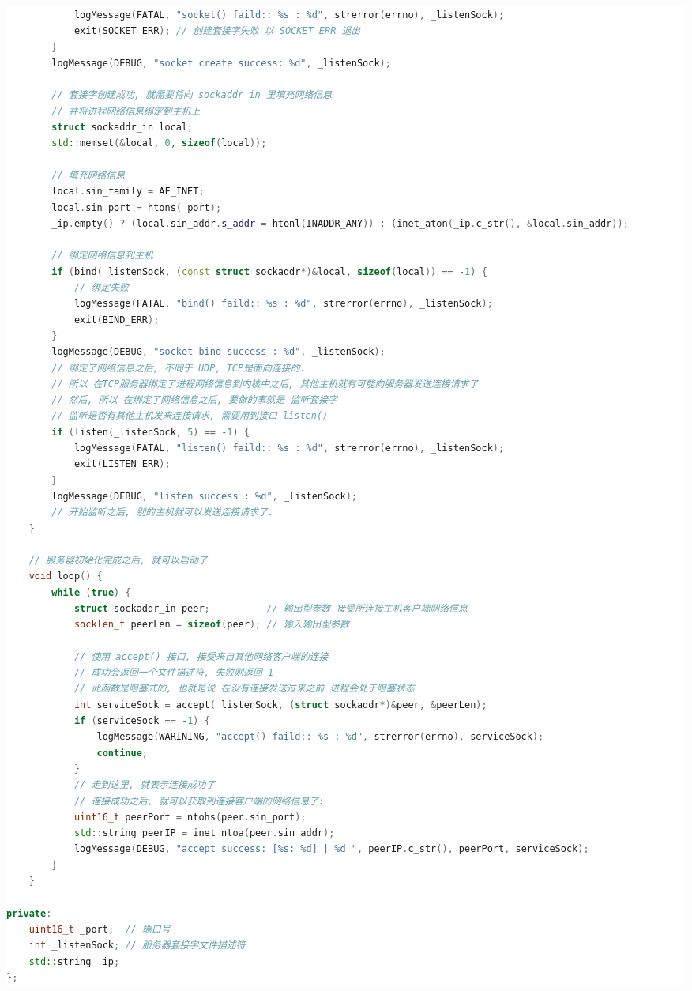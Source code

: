 ```cpp
            logMessage(FATAL, "socket() faild:: %s : %d", strerror(errno), _listenSock);
            exit(SOCKET_ERR); // 创建套接字失败 以 SOCKET_ERR 退出
        }
        logMessage(DEBUG, "socket create success: %d", _listenSock);

        // 套接字创建成功, 就需要将向 sockaddr_in 里填充网络信息
        // 并将进程网络信息绑定到主机上
        struct sockaddr_in local;
        std::memset(&local, 0, sizeof(local));

        // 填充网络信息
        local.sin_family = AF_INET;
        local.sin_port = htons(_port);
        _ip.empty() ? (local.sin_addr.s_addr = htonl(INADDR_ANY)) : (inet_aton(_ip.c_str(), &local.sin_addr));

        // 绑定网络信息到主机
        if (bind(_listenSock, (const struct sockaddr*)&local, sizeof(local)) == -1) {
            // 绑定失败
            logMessage(FATAL, "bind() faild:: %s : %d", strerror(errno), _listenSock);
            exit(BIND_ERR);
        }
        logMessage(DEBUG, "socket bind success : %d", _listenSock);
        // 绑定了网络信息之后, 不同于 UDP, TCP是面向连接的.
        // 所以 在TCP服务器绑定了进程网络信息到内核中之后, 其他主机就有可能向服务器发送连接请求了
        // 然后, 所以 在绑定了网络信息之后, 要做的事就是 监听套接字
        // 监听是否有其他主机发来连接请求, 需要用到接口 listen()
        if (listen(_listenSock, 5) == -1) {
            logMessage(FATAL, "listen() faild:: %s : %d", strerror(errno), _listenSock);
            exit(LISTEN_ERR);
        }
        logMessage(DEBUG, "listen success : %d", _listenSock);
        // 开始监听之后, 别的主机就可以发送连接请求了.
    }

    // 服务器初始化完成之后, 就可以启动了
    void loop() {
        while (true) {
            struct sockaddr_in peer;          // 输出型参数 接受所连接主机客户端网络信息
            socklen_t peerLen = sizeof(peer); // 输入输出型参数

            // 使用 accept() 接口, 接受来自其他网络客户端的连接
            // 成功会返回一个文件描述符, 失败则返回-1
            // 此函数是阻塞式的, 也就是说 在没有连接发送过来之前 进程会处于阻塞状态
            int serviceSock = accept(_listenSock, (struct sockaddr*)&peer, &peerLen);
            if (serviceSock == -1) {
                logMessage(WARINING, "accept() faild:: %s : %d", strerror(errno), serviceSock);
                continue;
            }
            // 走到这里, 就表示连接成功了
            // 连接成功之后, 就可以获取到连接客户端的网络信息了:
            uint16_t peerPort = ntohs(peer.sin_port);
            std::string peerIP = inet_ntoa(peer.sin_addr);
            logMessage(DEBUG, "accept success: [%s: %d] | %d ", peerIP.c_str(), peerPort, serviceSock);
        }
    }

private:
    uint16_t _port;  // 端口号
    int _listenSock; // 服务器套接字文件描述符
    std::string _ip;
};
```